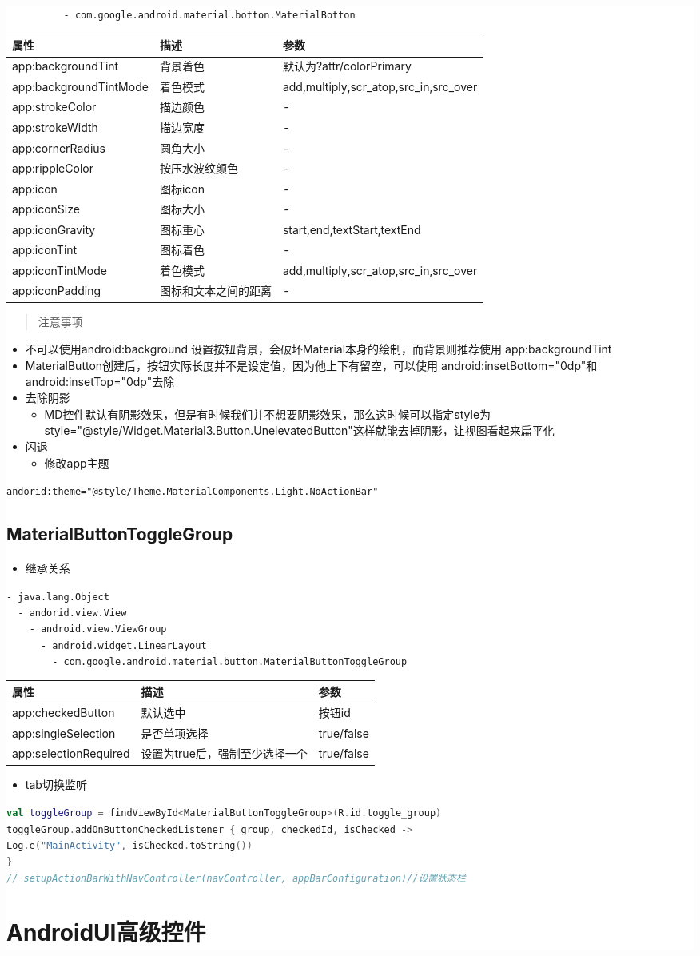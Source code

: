 ```
          - com.google.android.material.botton.MaterialBotton
```
| 属性                     | 描述         | 参数                                    |
|:-----------------------|:-----------|:--------------------------------------|
| app:backgroundTint     | 背景着色       | 默认为?attr/colorPrimary                 |
| app:backgroundTintMode | 着色模式       | add,multiply,scr_atop,src_in,src_over |
| app:strokeColor        | 描边颜色       | -                                     |
| app:strokeWidth        | 描边宽度       | -                                     |
| app:cornerRadius       | 圆角大小       | -                                     |
| app:rippleColor        | 按压水波纹颜色    | -                                     |
| app:icon               | 图标icon     | -                                     |
| app:iconSize           | 图标大小       | -                                     |
| app:iconGravity        | 图标重心       | start,end,textStart,textEnd           |
| app:iconTint           | 图标着色       | -                                     |
| app:iconTintMode       | 着色模式       | add,multiply,scr_atop,src_in,src_over |
| app:iconPadding        | 图标和文本之间的距离 | -                                     |
>注意事项
- 不可以使用android:background 设置按钮背景，会破坏Material本身的绘制，而背景则推荐使用 app:backgroundTint
- MaterialButton创建后，按钮实际长度并不是设定值，因为他上下有留空，可以使用 android:insetBottom="0dp"和android:insetTop="0dp"去除
- 去除阴影
  - MD控件默认有阴影效果，但是有时候我们并不想要阴影效果，那么这时候可以指定style为style="@style/Widget.Material3.Button.UnelevatedButton"这样就能去掉阴影，让视图看起来扁平化
- 闪退
  - 修改app主题
```
andorid:theme="@style/Theme.MaterialComponents.Light.NoActionBar"
```
## MaterialButtonToggleGroup
- 继承关系
```
- java.lang.Object
  - andorid.view.View
    - android.view.ViewGroup
      - android.widget.LinearLayout
        - com.google.android.material.button.MaterialButtonToggleGroup
```
| 属性                    | 描述                | 参数         |
|:----------------------|:------------------|:-----------|
| app:checkedButton     | 默认选中              | 按钮id       |
| app:singleSelection   | 是否单项选择            | true/false |
| app:selectionRequired | 设置为true后，强制至少选择一个 | true/false |
- tab切换监听
```kotlin
val toggleGroup = findViewById<MaterialButtonToggleGroup>(R.id.toggle_group)
toggleGroup.addOnButtonCheckedListener { group, checkedId, isChecked ->
Log.e("MainActivity", isChecked.toString())
}
// setupActionBarWithNavController(navController, appBarConfiguration)//设置状态栏
```
# AndroidUI高级控件